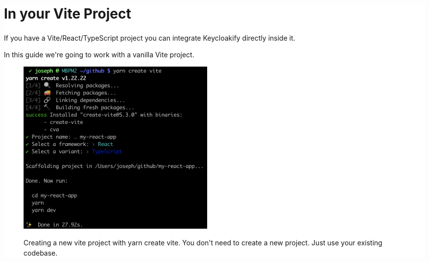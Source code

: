 # In your Vite Project

If you have a Vite/React/TypeScript project you can integrate Keycloakify directly inside it.

In this guide we're going to work with a vanilla Vite project.

<figure><img src="../../.gitbook/assets/image (122).png" alt="" width="375"><figcaption><p>Creating a new vite project with yarn create vite. You don't need to create a new project. Just use your existing codebase.</p></figcaption></figure>
